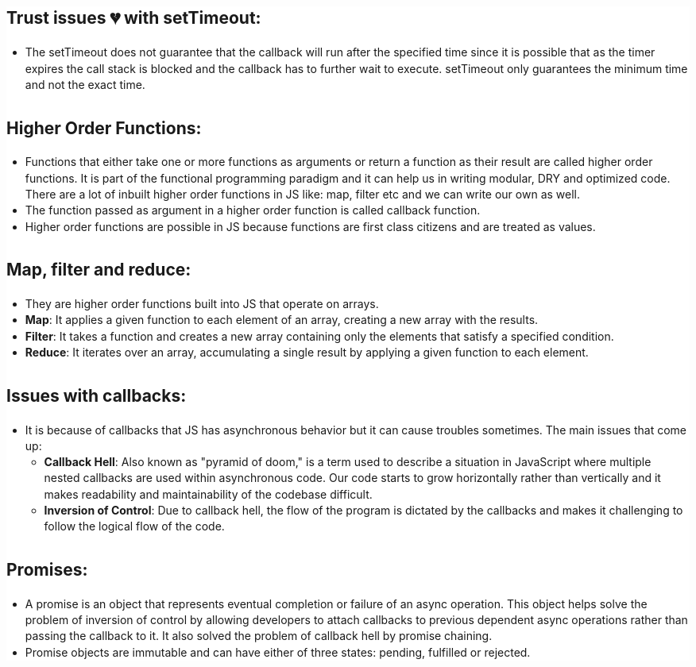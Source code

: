 ## Trust issues 💔 with setTimeout: 
- The setTimeout does not guarantee that the callback will run after the specified time since it is possible that as the timer expires the call stack is blocked and the callback has to further wait to execute. setTimeout only guarantees the minimum time and not the exact time.

## Higher Order Functions:
- Functions that either take one or more functions as arguments or return a function as their result are called higher order functions. It is part of the functional programming paradigm and it can help us in writing modular, DRY and optimized code. There are a lot of inbuilt higher order functions in JS like: map, filter etc and we can write our own as well.
- The function passed as argument in a higher order function is called callback function.
- Higher order functions are possible in JS because functions are first class citizens and are treated as values.

## Map, filter and reduce:
- They are higher order functions built into JS that operate on arrays.
- **Map**: It applies a given function to each element of an array, creating a new array with the results.
- **Filter**: It takes a function and creates a new array containing only the elements that satisfy a specified condition.
- **Reduce**: It iterates over an array, accumulating a single result by applying a given function to each element.

## Issues with callbacks:
- It is because of callbacks that JS has asynchronous behavior but it can cause troubles sometimes. The main issues that come up:
  - **Callback Hell**:  Also known as "pyramid of doom," is a term used to describe a situation in JavaScript where multiple nested callbacks are used within asynchronous code. Our code starts to grow horizontally rather than vertically and it makes readability and maintainability of the codebase difficult.
  - **Inversion of Control**: Due to callback hell, the flow of the program is dictated by the callbacks and makes it challenging to follow the logical flow of the code.

## Promises:
- A promise is an object that represents eventual completion or failure of an async operation. This object helps solve the problem of inversion of control by allowing developers to attach callbacks to previous dependent async operations rather than passing the callback to it. It also solved the problem of callback hell by promise chaining.
- Promise objects are immutable and can have either of three states: pending, fulfilled or rejected.




    


  
        
